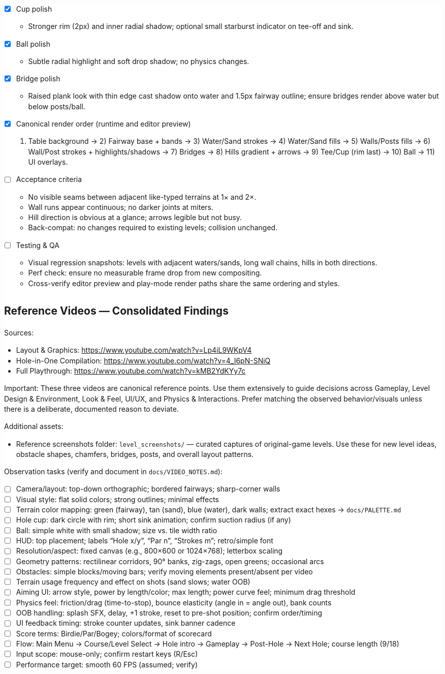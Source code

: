 - [x] Cup polish
  - Stronger rim (2px) and inner radial shadow; optional small starburst indicator on tee-off and sink.

- [x] Ball polish
  - Subtle radial highlight and soft drop shadow; no physics changes.

- [x] Bridge polish
  - Raised plank look with thin edge cast shadow onto water and 1.5px fairway outline; ensure bridges render above water but below posts/ball.

- [x] Canonical render order (runtime and editor preview)
  1) Table background → 2) Fairway base + bands → 3) Water/Sand strokes → 4) Water/Sand fills → 5) Walls/Posts fills → 6) Wall/Post strokes + highlights/shadows → 7) Bridges → 8) Hills gradient + arrows → 9) Tee/Cup (rim last) → 10) Ball → 11) UI overlays.

- [ ] Acceptance criteria
  - No visible seams between adjacent like-typed terrains at 1× and 2×.
  - Wall runs appear continuous; no darker joints at miters.
  - Hill direction is obvious at a glance; arrows legible but not busy.
  - Back-compat: no changes required to existing levels; collision unchanged.

- [ ] Testing & QA
  - Visual regression snapshots: levels with adjacent waters/sands, long wall chains, hills in both directions.
  - Perf check: ensure no measurable frame drop from new compositing.
  - Cross-verify editor preview and play-mode render paths share the same ordering and styles.

## Reference Videos — Consolidated Findings
Sources:
- Layout & Graphics: https://www.youtube.com/watch?v=Lp4iL9WKpV4
- Hole-in-One Compilation: https://www.youtube.com/watch?v=4_I6pN-SNiQ
- Full Playthrough: https://www.youtube.com/watch?v=kMB2YdKYy7c

Important: These three videos are canonical reference points. Use them extensively to guide decisions across Gameplay, Level Design & Environment, Look & Feel, UI/UX, and Physics & Interactions. Prefer matching the observed behavior/visuals unless there is a deliberate, documented reason to deviate.

Additional assets:
- Reference screenshots folder: `level_screenshots/` — curated captures of original-game levels. Use these for new level ideas, obstacle shapes, chamfers, bridges, posts, and overall layout patterns.

Observation tasks (verify and document in `docs/VIDEO_NOTES.md`):
- [ ] Camera/layout: top-down orthographic; bordered fairways; sharp-corner walls
- [ ] Visual style: flat solid colors; strong outlines; minimal effects
- [ ] Terrain color mapping: green (fairway), tan (sand), blue (water), dark walls; extract exact hexes → `docs/PALETTE.md`
- [ ] Hole cup: dark circle with rim; short sink animation; confirm suction radius (if any)
- [ ] Ball: simple white with small shadow; size vs. tile width ratio
- [ ] HUD: top placement; labels “Hole x/y”, “Par n”, “Strokes m”; retro/simple font
- [ ] Resolution/aspect: fixed canvas (e.g., 800×600 or 1024×768); letterbox scaling
- [ ] Geometry patterns: rectilinear corridors, 90° banks, zig-zags, open greens; occasional arcs
- [ ] Obstacles: simple blocks/moving bars; verify moving elements present/absent per video
- [ ] Terrain usage frequency and effect on shots (sand slows; water OOB)
- [ ] Aiming UI: arrow style, power by length/color; max length; power curve feel; minimum drag threshold
- [ ] Physics feel: friction/drag (time-to-stop), bounce elasticity (angle in = angle out), bank counts
- [ ] OOB handling: splash SFX, delay, +1 stroke, reset to pre-shot position; confirm order/timing
- [ ] UI feedback timing: stroke counter updates, sink banner cadence
- [ ] Score terms: Birdie/Par/Bogey; colors/format of scorecard
- [ ] Flow: Main Menu → Course/Level Select → Hole intro → Gameplay → Post-Hole → Next Hole; course length (9/18)
- [ ] Input scope: mouse-only; confirm restart keys (R/Esc)
- [ ] Performance target: smooth 60 FPS (assumed; verify)
